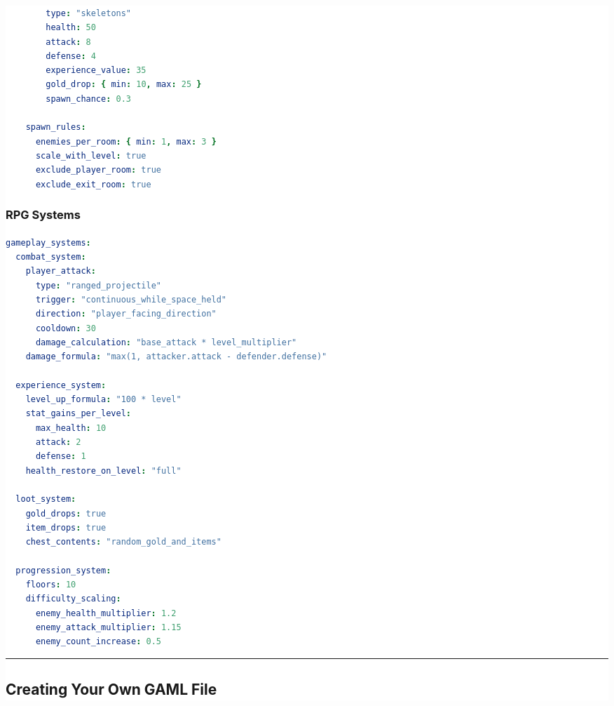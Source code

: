 ```yaml
        type: "skeletons"
        health: 50
        attack: 8
        defense: 4
        experience_value: 35
        gold_drop: { min: 10, max: 25 }
        spawn_chance: 0.3
    
    spawn_rules:
      enemies_per_room: { min: 1, max: 3 }
      scale_with_level: true
      exclude_player_room: true
      exclude_exit_room: true
```

### RPG Systems

```yaml
gameplay_systems:
  combat_system:
    player_attack:
      type: "ranged_projectile"
      trigger: "continuous_while_space_held"
      direction: "player_facing_direction"
      cooldown: 30
      damage_calculation: "base_attack * level_multiplier"
    damage_formula: "max(1, attacker.attack - defender.defense)"
  
  experience_system:
    level_up_formula: "100 * level"
    stat_gains_per_level:
      max_health: 10
      attack: 2
      defense: 1
    health_restore_on_level: "full"
  
  loot_system:
    gold_drops: true
    item_drops: true
    chest_contents: "random_gold_and_items"
  
  progression_system:
    floors: 10
    difficulty_scaling:
      enemy_health_multiplier: 1.2
      enemy_attack_multiplier: 1.15
      enemy_count_increase: 0.5
```

---

## Creating Your Own GAML File
